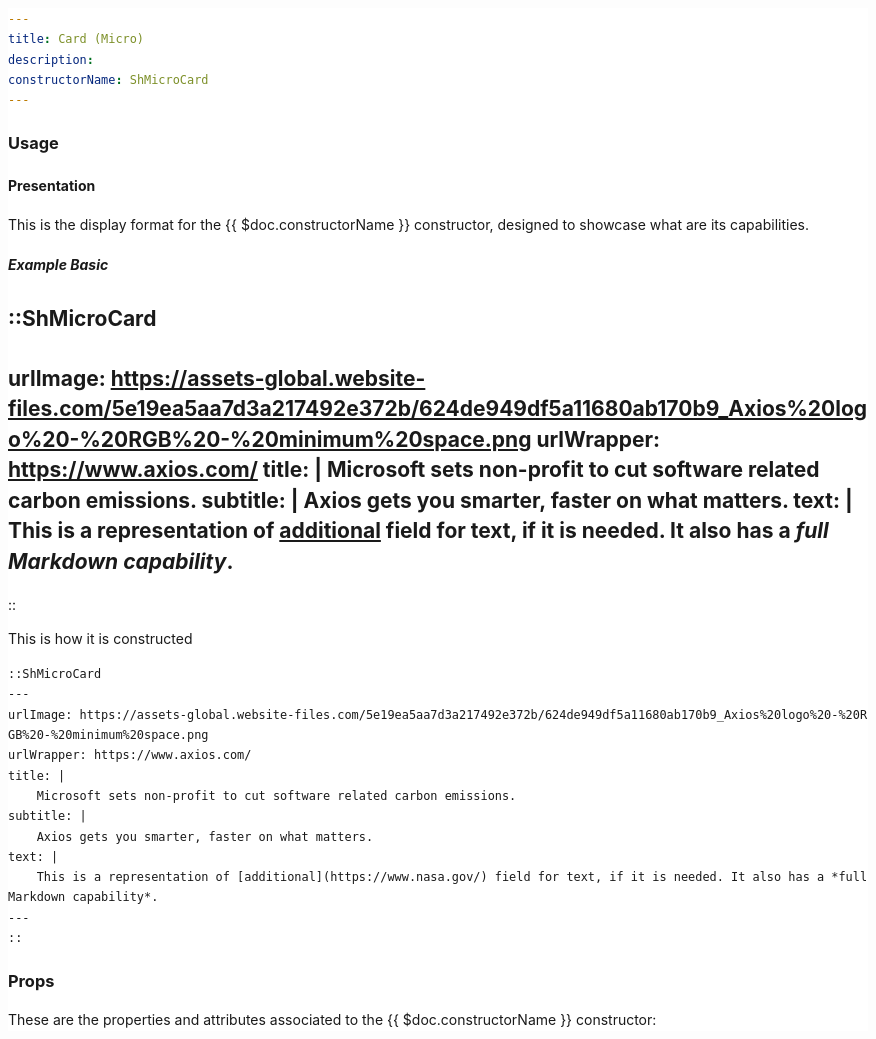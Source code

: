 ```yaml
---
title: Card (Micro)
description:
constructorName: ShMicroCard
---
```


### Usage

#### Presentation
This is the display format for the {{ $doc.constructorName }} constructor, designed to showcase what are its capabilities.

##### Example Basic

::ShMicroCard
---
urlImage: https://assets-global.website-files.com/5e19ea5aa7d3a217492e372b/624de949df5a11680ab170b9_Axios%20logo%20-%20RGB%20-%20minimum%20space.png
urlWrapper: https://www.axios.com/
title: |
    Microsoft sets non-profit to cut software related carbon emissions. 
subtitle: |
    Axios gets you smarter, faster on what matters.
text: |
    This is a representation of [additional](https://www.nasa.gov/) field for text, if it is needed. It also has a *full Markdown capability*.
---
::

This is how it is constructed

```mdc
::ShMicroCard
---
urlImage: https://assets-global.website-files.com/5e19ea5aa7d3a217492e372b/624de949df5a11680ab170b9_Axios%20logo%20-%20RGB%20-%20minimum%20space.png
urlWrapper: https://www.axios.com/
title: |
    Microsoft sets non-profit to cut software related carbon emissions. 
subtitle: |
    Axios gets you smarter, faster on what matters.
text: |
    This is a representation of [additional](https://www.nasa.gov/) field for text, if it is needed. It also has a *full Markdown capability*.
---
::
```

### Props
These are the properties and attributes associated to the {{ $doc.constructorName }} constructor:
